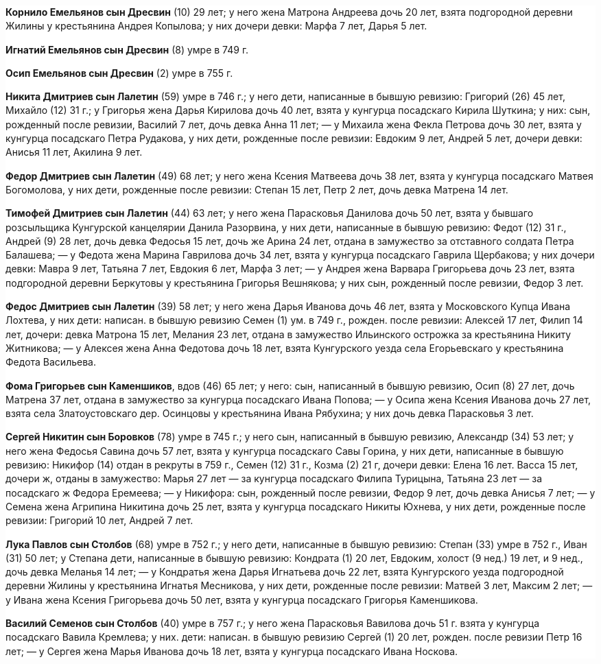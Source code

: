 **Корнило Емельянов сын Дресвин** (10) 29 лет; у него жена Матрона Андреева дочь 20 лет, взята подгородной деревни Жилины у крестьянина Андрея Копылова; у них дочери девки: Марфа 7 лет, Дарья 5 лет.

**Игнатий Емельянов сын Дресвин** (8) умре в 749 г.

**Осип Емельянов сын Дресвин** (2) умре в 755 г.

**Никита Дмитриев сын Лалетин** (59) умре в 746 г.; у него дети, написанные в бывшую ревизию: Григорий (26) 45 лет, Михайло (12) 31 г.; у Григорья жена Дарья Кирилова дочь 40 лет, взята у кунгурца посадскаго Кирила Шуткина; у них: сын, рожденный после ревизии, Василий 7 лет, дочь девка Анна 11 лет; — у Михаила жена Фекла Петрова дочь 30 лет, взята у кунгурца посадскаго Петра Рудакова, у них дети, рожденные после ревизии: Евдоким 9 лет, Андрей 5 лет, дочери девки: Анисья 11 лет, Акилина 9 лет.

**Федор Дмитриев сын Лалетин** (49) 68 лет; у него жена Ксения Матвеева дочь 38 лет, взята у кунгурца посадскаго Матвея Богомолова, у них дети, рожденные после ревизии: Степан 15 лет, Петр 2 лет, дочь девка Матрена 14 лет.

**Тимофей Дмитриев сын Лалетин** (44) 63 лет; у него жена Парасковья Данилова дочь 50 лет, взята у бывшаго розсыльщика Кунгурской канцелярии Данила Разорвина, у них дети, написанные в бывшую ревизию: Федот (12) 31 г., Андрей (9) 28 лет, дочь девка Федосья 15 лет, дочь же Арина 24 лет, отдана в замужество за отставного солдата Петра Балашева; — у Федота жена Марина Гаврилова дочь 34 лет, взята у кунгурца посадскаго Гаврила Щербакова; у них дочери девки: Мавра 9 лет, Татьяна 7 лет, Евдокия 6 лет, Марфа 3 лет; — у Андрея жена Варвара Григорьева дочь 23 лет, взята подгородной деревни Беркутовы у крестьянина Григорья Вешнякова; у них сын, рожденный после ревизии, Федор 3 лет.

**Федос Дмитриев сын Лалетин** (39) 58 лет; у него жена Дарья Иванова дочь 46 лет, взята у Московского Купца Ивана Лохтева, у них дети: написан. в бывшую ревизию Семен (1) ум. в 749 г., рожден. после ревизии: Алексей 17 лет, Филип 14 лет, дочери: девка Матрона 15 лет, Мелания 23 лет, отдана в замужество Ильинского острожка за крестьянина Никиту Житникова; — у Алексея жена Анна Федотова дочь 18 лет, взята Кунгурского уезда села Егорьевскаго у крестьянина Федота Васильева.

**Фома Григорьев сын Каменшиков**, вдов (46) 65 лет; у него: сын, написанный в бывшую ревизию, Осип (8) 27 лет, дочь Матрена 37 лет, отдана в замужество за кунгурца посадскаго Ивана Попова; — у Осипа жена Ксения Иванова дочь 27 лет, взята села Златоустовскаго дер. Осинцовы у крестьянина Ивана Рябухина; у них дочь девка Парасковья 3 лет.

**Сергей Никитин сын Боровков** (78) умре в 745 г.; у него сын, написанный в бывшую ревизию, Александр (34) 53 лет; у него жена Федосья Савина дочь 57 лет, взята у кунгурца посадскаго Савы Горина, у них дети, написанные в бывшую ревизию: Никифор (14) отдан в рекруты в 759 г., Семен (12) 31 г., Козма (2) 21 г, дочери девки: Елена 16 лет. Васса 15 лет, дочери ж, отданы в замужество: Марья 27 лет — за кунгурца посадскаго Филипа Турицына, Татьяна 23 лет — за посадскаго ж Федора Еремеева; — у Никифора: сын, рожденный после ревизии, Федор 9 лет, дочь девка Анисья 7 лет; — у Семена жена Агрипина Никитина дочь 25 лет, взята у кунгурца посадскаго Никиты Юхнева, у них дети, рожденные после ревизии: Григорий 10 лет, Андрей 7 лет.

**Лука Павлов сын Столбов** (68) умре в 752 г.; у него дети, написанные в бывшую ревизию: Степан (33) умре в 752 г., Иван (31) 50 лет; у Степана дети, написанные в бывшую ревизию: Кондрата (1) 20 лет, Евдоким, холост (9 нед.) 19 лет, и 9 нед., дочь девка Меланья 14 лет; — у Кондратья жена Дарья Игнатьева дочь 22 лет, взята Кунгурского уезда подгородной деревни Жилины у крестьянина Игнатья Месникова, у них дети, рожденные после ревизии: Матвей 3 лет, Максим 2 лет; — у Ивана жена Ксения Григорьева дочь 50 лет, взята у кунгурца посадскаго Григорья Каменшикова.

**Василий Семенов сын Столбов** (40) умре в 757 г.; у него жена Парасковья Вавилова дочь 51 г. взята у кунгурца посадскаго Вавила Кремлева; у них. дети: написан. в бывшую ревизию Сергей (1) 20 лет, рожден. после ревизии Петр 16 лет; — у Сергея жена Марья Иванова дочь 18 лет, взята у кунгурца посадскаго Ивана Носкова.
